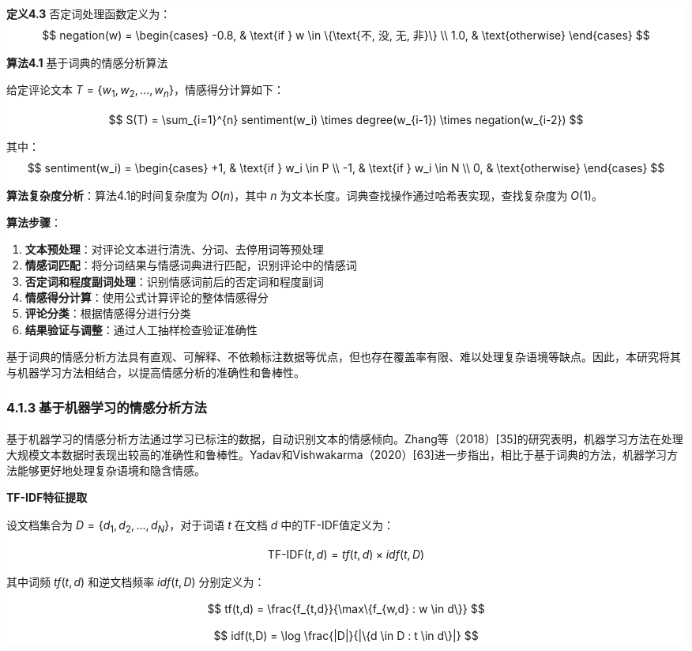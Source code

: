**定义4.3** 否定词处理函数定义为：
$$
negation(w) = \begin{cases}
-0.8, & \text{if } w \in \{\text{不, 没, 无, 非}\} \\
1.0, & \text{otherwise}
\end{cases}
$$

**算法4.1** 基于词典的情感分析算法

给定评论文本 $T = \{w_1, w_2, ..., w_n\}$，情感得分计算如下：

$$
S(T) = \sum_{i=1}^{n} sentiment(w_i) \times degree(w_{i-1}) \times negation(w_{i-2})
$$

其中：
$$
sentiment(w_i) = \begin{cases}
+1, & \text{if } w_i \in P \\
-1, & \text{if } w_i \in N \\
0, & \text{otherwise}
\end{cases}
$$

**算法复杂度分析**：算法4.1的时间复杂度为 $O(n)$，其中 $n$ 为文本长度。词典查找操作通过哈希表实现，查找复杂度为 $O(1)$。

**算法步骤**：
1. **文本预处理**：对评论文本进行清洗、分词、去停用词等预处理
2. **情感词匹配**：将分词结果与情感词典进行匹配，识别评论中的情感词
3. **否定词和程度副词处理**：识别情感词前后的否定词和程度副词
4. **情感得分计算**：使用公式计算评论的整体情感得分
5. **评论分类**：根据情感得分进行分类
6. **结果验证与调整**：通过人工抽样检查验证准确性

基于词典的情感分析方法具有直观、可解释、不依赖标注数据等优点，但也存在覆盖率有限、难以处理复杂语境等缺点。因此，本研究将其与机器学习方法相结合，以提高情感分析的准确性和鲁棒性。

### 4.1.3 基于机器学习的情感分析方法

基于机器学习的情感分析方法通过学习已标注的数据，自动识别文本的情感倾向。Zhang等（2018）[35]的研究表明，机器学习方法在处理大规模文本数据时表现出较高的准确性和鲁棒性。Yadav和Vishwakarma（2020）[63]进一步指出，相比于基于词典的方法，机器学习方法能够更好地处理复杂语境和隐含情感。

**TF-IDF特征提取**

设文档集合为 $D = \{d_1, d_2, ..., d_N\}$，对于词语 $t$ 在文档 $d$ 中的TF-IDF值定义为：

$$
\text{TF-IDF}(t,d) = tf(t,d) \times idf(t,D)
$$

其中词频 $tf(t,d)$ 和逆文档频率 $idf(t,D)$ 分别定义为：

$$
tf(t,d) = \frac{f_{t,d}}{\max\{f_{w,d} : w \in d\}}
$$

$$
idf(t,D) = \log \frac{|D|}{|\{d \in D : t \in d\}|}
$$
